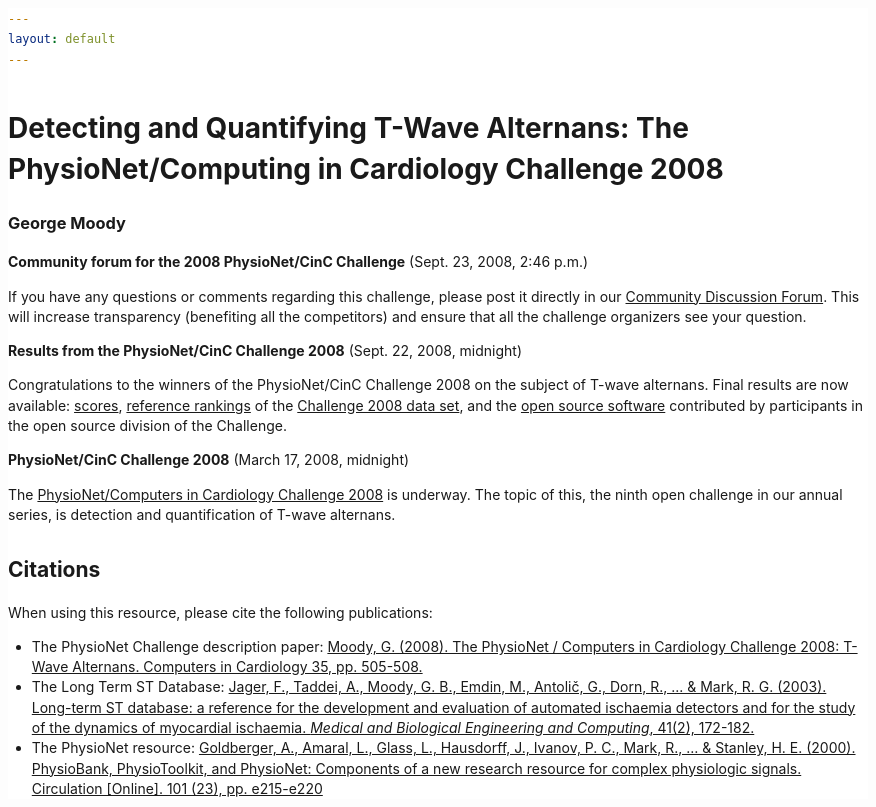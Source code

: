 ```yaml
---
layout: default
---
```


# Detecting and Quantifying T-Wave Alternans: The PhysioNet/Computing in Cardiology Challenge 2008 

### George Moody

**Community forum for the 2008 PhysioNet/CinC Challenge** (Sept. 23,
2008, 2:46 p.m.)

If you have any questions or comments regarding this challenge, please
post it directly in our [Community Discussion
Forum](https://groups.google.com/forum/#!forum/physionet-challenges).
This will increase transparency (benefiting all the competitors) and
ensure that all the challenge organizers see your question.

**Results from the PhysioNet/CinC Challenge 2008** (Sept. 22, 2008,
midnight)

Congratulations to the winners of the PhysioNet/CinC Challenge 2008 on
the subject of T-wave alternans. Final results are now available:
[scores](/content/challenge-2008/1.0.0/final-scores), [reference
rankings](/content/challenge-2008/1.0.0/reference-ranks) of the
[Challenge 2008 data set](/content/twadb/1.0.0/), and the [open source
software](/static/published-projects/challenge-2009/1.0.0/sources/)
contributed by participants in the open source division of the
Challenge.

**PhysioNet/CinC Challenge 2008** (March 17, 2008, midnight)

The [PhysioNet/Computers in Cardiology Challenge
2008](/2008/) is underway. The topic of
this, the ninth open challenge in our annual series, is detection and
quantification of T-wave alternans.

## Citations

When using this resource, please cite the following publications:

- The PhysioNet Challenge description paper: [Moody, G. (2008). The PhysioNet / Computers in Cardiology Challenge 2008: T-Wave Alternans. Computers in Cardiology 35, pp. 505-508.](https://www.cinc.org/Proceedings/2008/pdf/0505.pdf)
- The Long Term ST Database: [Jager, F., Taddei, A., Moody, G. B., Emdin, M., Antolič, G., Dorn, R., ... & Mark, R. G. (2003). Long-term ST database: a reference for the development and evaluation of automated ischaemia detectors and for the study of the dynamics of myocardial ischaemia. *Medical and Biological Engineering and Computing*, 41(2), 172-182.](https://physionet.org/physiobank/database/ltstdb/lt03/lt03.pdf)
- The PhysioNet resource: [Goldberger, A., Amaral, L., Glass, L., Hausdorff, J., Ivanov, P. C., Mark, R., … & Stanley, H. E. (2000). PhysioBank, PhysioToolkit, and PhysioNet: Components of a new research resource for complex physiologic signals. Circulation [Online]. 101 (23), pp. e215-e220](https://www.ahajournals.org/doi/full/10.1161/01.CIR.101.23.e215)
